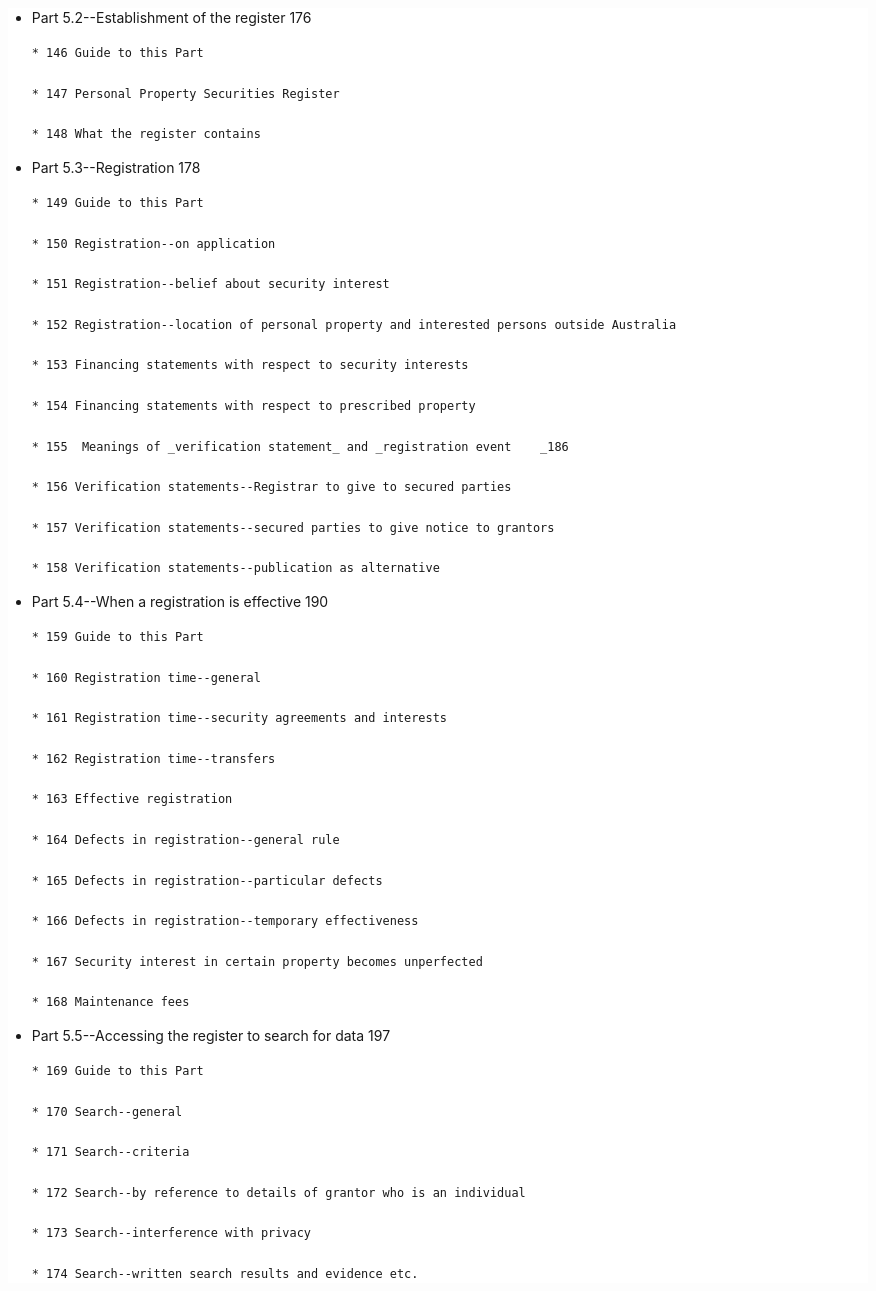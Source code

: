    * Part 5.2--Establishment of the register	176

         * 146 Guide to this Part 

         * 147 Personal Property Securities Register 

         * 148 What the register contains 

   * Part 5.3--Registration	178

         * 149 Guide to this Part 

         * 150 Registration--on application 

         * 151 Registration--belief about security interest 

         * 152 Registration--location of personal property and interested persons outside Australia 

         * 153 Financing statements with respect to security interests 

         * 154 Financing statements with respect to prescribed property 

         * 155	Meanings of _verification statement_ and _registration event	_186

         * 156 Verification statements--Registrar to give to secured parties 

         * 157 Verification statements--secured parties to give notice to grantors 

         * 158 Verification statements--publication as alternative 

   * Part 5.4--When a registration is effective	190

         * 159 Guide to this Part 

         * 160 Registration time--general 

         * 161 Registration time--security agreements and interests 

         * 162 Registration time--transfers 

         * 163 Effective registration 

         * 164 Defects in registration--general rule 

         * 165 Defects in registration--particular defects 

         * 166 Defects in registration--temporary effectiveness 

         * 167 Security interest in certain property becomes unperfected 

         * 168 Maintenance fees 

   * Part 5.5--Accessing the register to search for data	197

         * 169 Guide to this Part 

         * 170 Search--general 

         * 171 Search--criteria 

         * 172 Search--by reference to details of grantor who is an individual 

         * 173 Search--interference with privacy 

         * 174 Search--written search results and evidence etc. 
